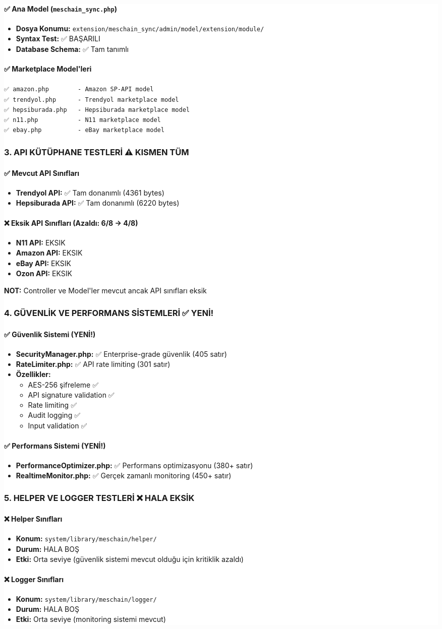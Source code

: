 #### ✅ Ana Model (`meschain_sync.php`)
- **Dosya Konumu:** `extension/meschain_sync/admin/model/extension/module/`
- **Syntax Test:** ✅ BAŞARILI
- **Database Schema:** ✅ Tam tanımlı

#### ✅ Marketplace Model'leri
```
✅ amazon.php        - Amazon SP-API model
✅ trendyol.php      - Trendyol marketplace model
✅ hepsiburada.php   - Hepsiburada marketplace model
✅ n11.php           - N11 marketplace model
✅ ebay.php          - eBay marketplace model
```

### 3. API KÜTÜPHANE TESTLERİ ⚠️ KISMEN TÜM

#### ✅ Mevcut API Sınıfları
- **Trendyol API:** ✅ Tam donanımlı (4361 bytes)
- **Hepsiburada API:** ✅ Tam donanımlı (6220 bytes)

#### ❌ Eksik API Sınıfları (Azaldı: 6/8 → 4/8)
- **N11 API:** EKSIK
- **Amazon API:** EKSIK
- **eBay API:** EKSIK
- **Ozon API:** EKSIK

**NOT:** Controller ve Model'ler mevcut ancak API sınıfları eksik

### 4. GÜVENLİK VE PERFORMANS SİSTEMLERİ ✅ YENİ!

#### ✅ Güvenlik Sistemi (YENİ!)
- **SecurityManager.php:** ✅ Enterprise-grade güvenlik (405 satır)
- **RateLimiter.php:** ✅ API rate limiting (301 satır)
- **Özellikler:**
  - AES-256 şifreleme ✅
  - API signature validation ✅
  - Rate limiting ✅
  - Audit logging ✅
  - Input validation ✅

#### ✅ Performans Sistemi (YENİ!)
- **PerformanceOptimizer.php:** ✅ Performans optimizasyonu (380+ satır)
- **RealtimeMonitor.php:** ✅ Gerçek zamanlı monitoring (450+ satır)

### 5. HELPER VE LOGGER TESTLERİ ❌ HALA EKSİK

#### ❌ Helper Sınıfları
- **Konum:** `system/library/meschain/helper/`
- **Durum:** HALA BOŞ
- **Etki:** Orta seviye (güvenlik sistemi mevcut olduğu için kritiklik azaldı)

#### ❌ Logger Sınıfları
- **Konum:** `system/library/meschain/logger/`
- **Durum:** HALA BOŞ
- **Etki:** Orta seviye (monitoring sistemi mevcut)
